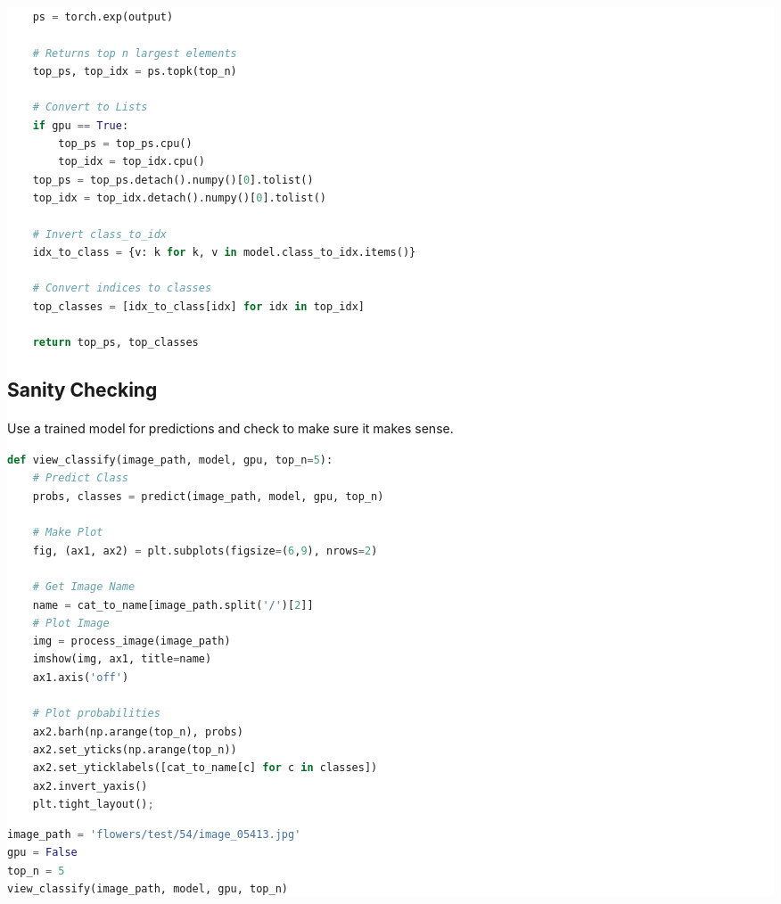 ```python
    ps = torch.exp(output)
    
    # Returns top n largest elements
    top_ps, top_idx = ps.topk(top_n)
    
    # Convert to Lists
    if gpu == True:
        top_ps = top_ps.cpu()
        top_idx = top_idx.cpu()
    top_ps = top_ps.detach().numpy()[0].tolist() 
    top_idx = top_idx.detach().numpy()[0].tolist() 
    
    # Invert class_to_idx
    idx_to_class = {v: k for k, v in model.class_to_idx.items()}
    
    # Convert indices to classes
    top_classes = [idx_to_class[idx] for idx in top_idx]
    
    return top_ps, top_classes
```

## Sanity Checking

Use a trained model for predictions and check to make sure it makes sense.


```python
def view_classify(image_path, model, gpu, top_n=5):
    # Predict Class
    probs, classes = predict(image_path, model, gpu, top_n)
    
    # Make Plot
    fig, (ax1, ax2) = plt.subplots(figsize=(6,9), nrows=2)
    
    # Get Image Name
    name = cat_to_name[image_path.split('/')[2]]
    # Plot Image
    img = process_image(image_path)
    imshow(img, ax1, title=name)
    ax1.axis('off')
    
    # Plot probabilities
    ax2.barh(np.arange(top_n), probs)
    ax2.set_yticks(np.arange(top_n))
    ax2.set_yticklabels([cat_to_name[c] for c in classes])
    ax2.invert_yaxis()
    plt.tight_layout();
```


```python
image_path = 'flowers/test/54/image_05413.jpg'
gpu = False
top_n = 5
view_classify(image_path, model, gpu, top_n)
```
